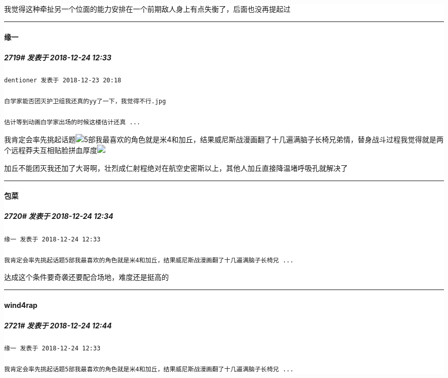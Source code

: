 我觉得这种牵扯另一个位面的能力安排在一个前期敌人身上有点失衡了，后面也没再提起过







-----

####  缘一  
##### 2719#       发表于 2018-12-24 12:33




```
dentioner 发表于 2018-12-23 20:18

白学家能否团灭护卫组我还真的yy了一下，我觉得不行.jpg

估计等到动画白学家出场的时候这楼估计还真 ...
```

我肯定会率先挑起话题![](https://static.saraba1st.com/image/smiley/face2017/051.png)5部我最喜欢的角色就是米4和加丘，结果威尼斯战漫画翻了十几遍满脑子长椅兄弟情，替身战斗过程我觉得就是两个远程莽夫互相贴脸拼血厚度![](https://static.saraba1st.com/image/smiley/face2017/051.png)

加丘不能团灭我还加了大哥啊，壮烈成仁射程绝对在航空史密斯以上，其他人加丘直接降温堵呼吸孔就解决了







-----

####  包菜  
##### 2720#       发表于 2018-12-24 12:34




```
缘一 发表于 2018-12-24 12:33

我肯定会率先挑起话题5部我最喜欢的角色就是米4和加丘，结果威尼斯战漫画翻了十几遍满脑子长椅兄 ...
```

达成这个条件要奇袭还要配合场地，难度还是挺高的







-----

####  wind4rap  
##### 2721#       发表于 2018-12-24 12:44




```
缘一 发表于 2018-12-24 12:33

我肯定会率先挑起话题5部我最喜欢的角色就是米4和加丘，结果威尼斯战漫画翻了十几遍满脑子长椅兄 ...
```
